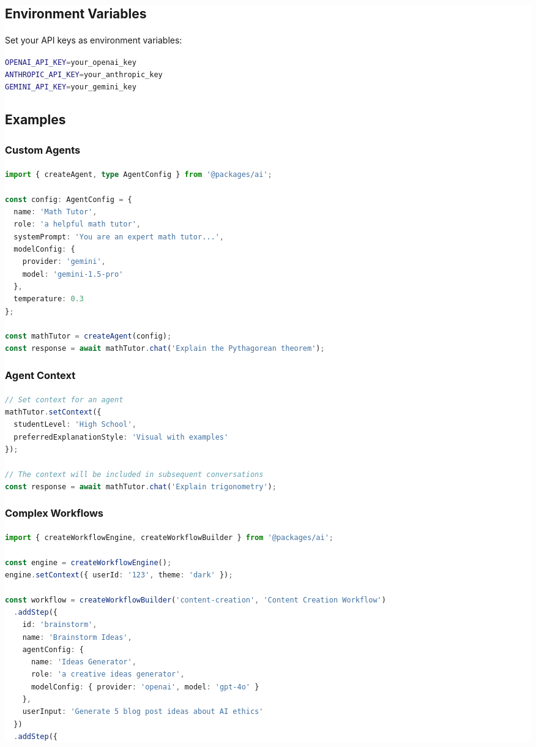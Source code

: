 ## Environment Variables

Set your API keys as environment variables:

```bash
OPENAI_API_KEY=your_openai_key
ANTHROPIC_API_KEY=your_anthropic_key
GEMINI_API_KEY=your_gemini_key
```

## Examples

### Custom Agents

```typescript
import { createAgent, type AgentConfig } from '@packages/ai';

const config: AgentConfig = {
  name: 'Math Tutor',
  role: 'a helpful math tutor',
  systemPrompt: 'You are an expert math tutor...',
  modelConfig: {
    provider: 'gemini',
    model: 'gemini-1.5-pro'
  },
  temperature: 0.3
};

const mathTutor = createAgent(config);
const response = await mathTutor.chat('Explain the Pythagorean theorem');
```

### Agent Context

```typescript
// Set context for an agent
mathTutor.setContext({
  studentLevel: 'High School',
  preferredExplanationStyle: 'Visual with examples'
});

// The context will be included in subsequent conversations
const response = await mathTutor.chat('Explain trigonometry');
```

### Complex Workflows

```typescript
import { createWorkflowEngine, createWorkflowBuilder } from '@packages/ai';

const engine = createWorkflowEngine();
engine.setContext({ userId: '123', theme: 'dark' });

const workflow = createWorkflowBuilder('content-creation', 'Content Creation Workflow')
  .addStep({
    id: 'brainstorm',
    name: 'Brainstorm Ideas',
    agentConfig: {
      name: 'Ideas Generator',
      role: 'a creative ideas generator',
      modelConfig: { provider: 'openai', model: 'gpt-4o' }
    },
    userInput: 'Generate 5 blog post ideas about AI ethics'
  })
  .addStep({
```